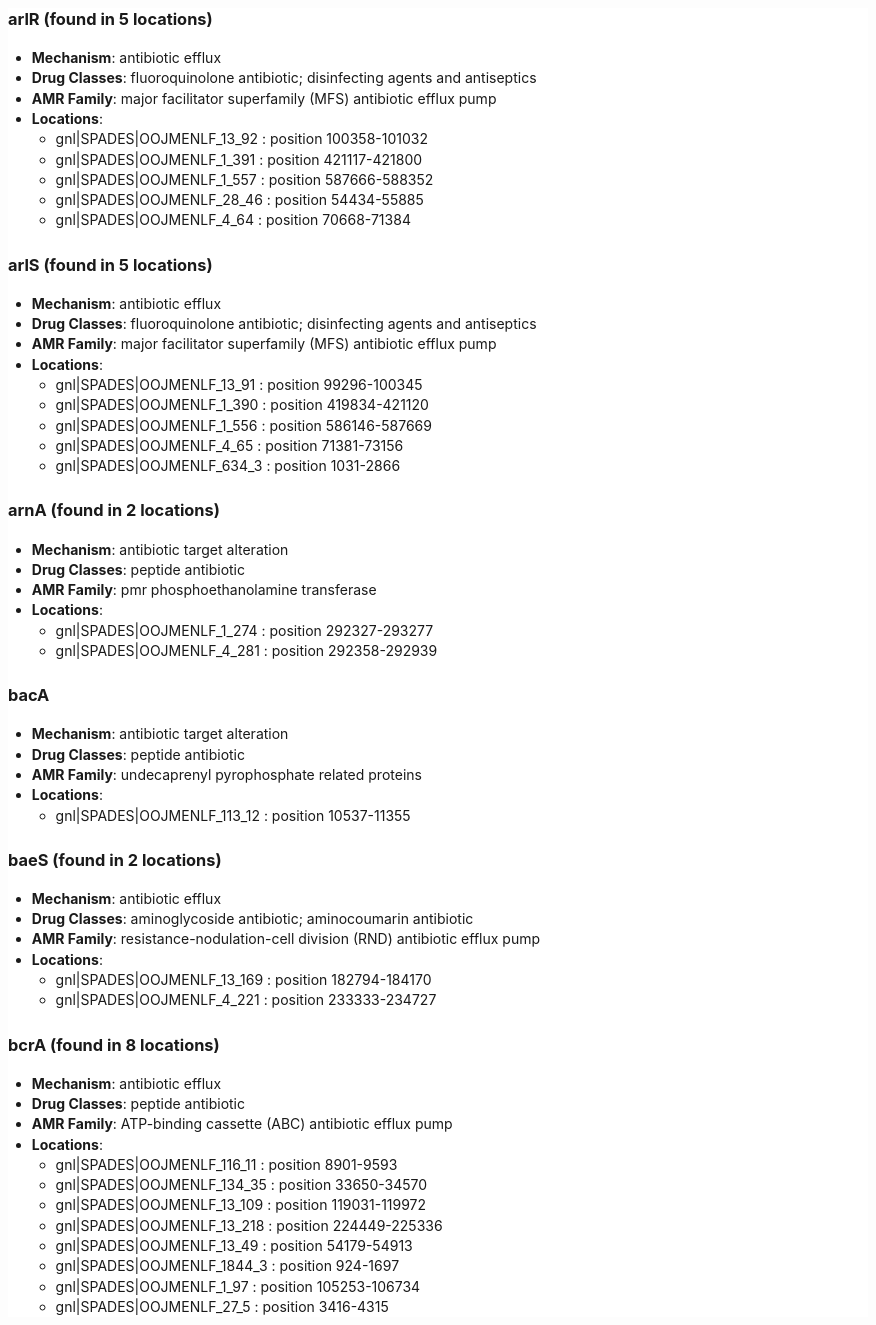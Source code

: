 ### arlR (found in 5 locations)
- **Mechanism**: antibiotic efflux
- **Drug Classes**: fluoroquinolone antibiotic; disinfecting agents and antiseptics
- **AMR Family**: major facilitator superfamily (MFS) antibiotic efflux pump
- **Locations**:
  - gnl|SPADES|OOJMENLF_13_92 : position 100358-101032
  - gnl|SPADES|OOJMENLF_1_391 : position 421117-421800
  - gnl|SPADES|OOJMENLF_1_557 : position 587666-588352
  - gnl|SPADES|OOJMENLF_28_46 : position 54434-55885
  - gnl|SPADES|OOJMENLF_4_64 : position 70668-71384

### arlS (found in 5 locations)
- **Mechanism**: antibiotic efflux
- **Drug Classes**: fluoroquinolone antibiotic; disinfecting agents and antiseptics
- **AMR Family**: major facilitator superfamily (MFS) antibiotic efflux pump
- **Locations**:
  - gnl|SPADES|OOJMENLF_13_91 : position 99296-100345
  - gnl|SPADES|OOJMENLF_1_390 : position 419834-421120
  - gnl|SPADES|OOJMENLF_1_556 : position 586146-587669
  - gnl|SPADES|OOJMENLF_4_65 : position 71381-73156
  - gnl|SPADES|OOJMENLF_634_3 : position 1031-2866

### arnA (found in 2 locations)
- **Mechanism**: antibiotic target alteration
- **Drug Classes**: peptide antibiotic
- **AMR Family**: pmr phosphoethanolamine transferase
- **Locations**:
  - gnl|SPADES|OOJMENLF_1_274 : position 292327-293277
  - gnl|SPADES|OOJMENLF_4_281 : position 292358-292939

### bacA
- **Mechanism**: antibiotic target alteration
- **Drug Classes**: peptide antibiotic
- **AMR Family**: undecaprenyl pyrophosphate related proteins
- **Locations**:
  - gnl|SPADES|OOJMENLF_113_12 : position 10537-11355

### baeS (found in 2 locations)
- **Mechanism**: antibiotic efflux
- **Drug Classes**: aminoglycoside antibiotic; aminocoumarin antibiotic
- **AMR Family**: resistance-nodulation-cell division (RND) antibiotic efflux pump
- **Locations**:
  - gnl|SPADES|OOJMENLF_13_169 : position 182794-184170
  - gnl|SPADES|OOJMENLF_4_221 : position 233333-234727

### bcrA (found in 8 locations)
- **Mechanism**: antibiotic efflux
- **Drug Classes**: peptide antibiotic
- **AMR Family**: ATP-binding cassette (ABC) antibiotic efflux pump
- **Locations**:
  - gnl|SPADES|OOJMENLF_116_11 : position 8901-9593
  - gnl|SPADES|OOJMENLF_134_35 : position 33650-34570
  - gnl|SPADES|OOJMENLF_13_109 : position 119031-119972
  - gnl|SPADES|OOJMENLF_13_218 : position 224449-225336
  - gnl|SPADES|OOJMENLF_13_49 : position 54179-54913
  - gnl|SPADES|OOJMENLF_1844_3 : position 924-1697
  - gnl|SPADES|OOJMENLF_1_97 : position 105253-106734
  - gnl|SPADES|OOJMENLF_27_5 : position 3416-4315
